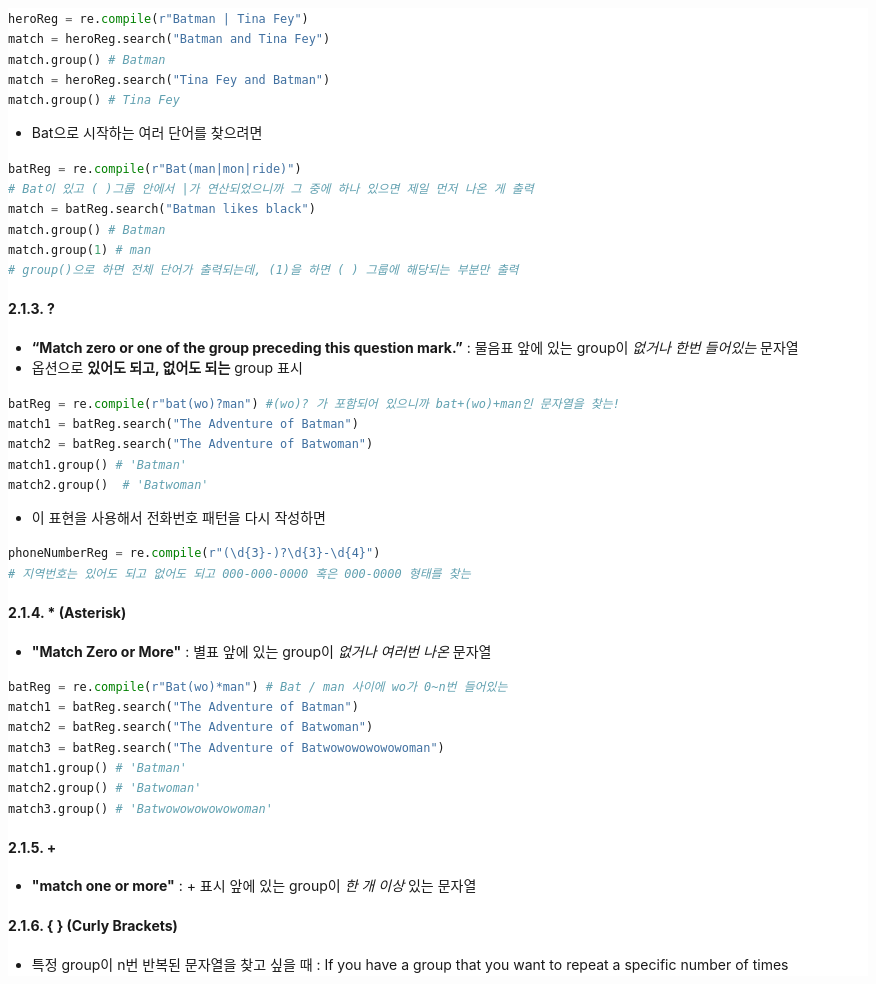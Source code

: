~~~python
heroReg = re.compile(r"Batman | Tina Fey")
match = heroReg.search("Batman and Tina Fey")
match.group() # Batman
match = heroReg.search("Tina Fey and Batman")
match.group() # Tina Fey
~~~

- Bat으로 시작하는 여러 단어를 찾으려면

~~~python
batReg = re.compile(r"Bat(man|mon|ride)")
# Bat이 있고 ( )그룹 안에서 |가 연산되었으니까 그 중에 하나 있으면 제일 먼저 나온 게 출력
match = batReg.search("Batman likes black")
match.group() # Batman
match.group(1) # man
# group()으로 하면 전체 단어가 출력되는데, (1)을 하면 ( ) 그룹에 해당되는 부분만 출력
~~~

#### 2.1.3. ? 
- **“Match zero or one of the group preceding this question mark.”** : 물음표 앞에 있는 group이 _없거나 한번 들어있는_ 문자열
- 옵션으로 **있어도 되고, 없어도 되는** group 표시

~~~python
batReg = re.compile(r"bat(wo)?man") #(wo)? 가 포함되어 있으니까 bat+(wo)+man인 문자열을 찾는!
match1 = batReg.search("The Adventure of Batman")
match2 = batReg.search("The Adventure of Batwoman")
match1.group() # 'Batman'
match2.group()  # 'Batwoman'
~~~

- 이 표현을 사용해서 전화번호 패턴을 다시 작성하면

~~~python
phoneNumberReg = re.compile(r"(\d{3}-)?\d{3}-\d{4}")
# 지역번호는 있어도 되고 없어도 되고 000-000-0000 혹은 000-0000 형태를 찾는
~~~

#### 2.1.4. * (Asterisk)
- **"Match Zero or More"** : 별표 앞에 있는 group이 _없거나 여러번 나온_ 문자열

~~~python
batReg = re.compile(r"Bat(wo)*man") # Bat / man 사이에 wo가 0~n번 들어있는
match1 = batReg.search("The Adventure of Batman")
match2 = batReg.search("The Adventure of Batwoman")
match3 = batReg.search("The Adventure of Batwowowowowowoman")
match1.group() # 'Batman'
match2.group() # 'Batwoman'
match3.group() # 'Batwowowowowowoman'
~~~

#### 2.1.5. +
- **"match one or more"** : + 표시 앞에 있는 group이 _한 개 이상_ 있는 문자열

#### 2.1.6.  { } (Curly Brackets)
- 특정 group이 n번 반복된 문자열을 찾고 싶을 때 : If you have a group that you want to repeat a specific number of times
